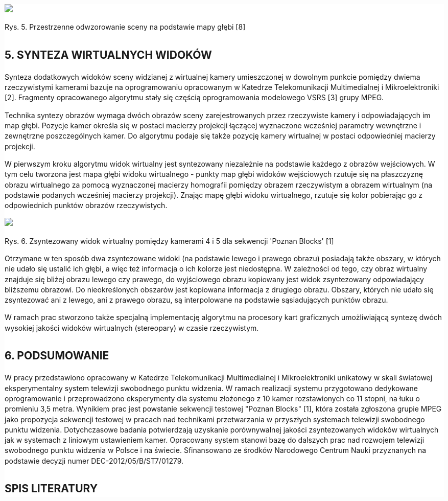 ![](https://cdn.mathpix.com/cropped/2024_04_07_144292b6d80355e74dbbg-3.jpg?height=514&width=805&top_left_y=1431&top_left_x=1068)

Rys. 5. Przestrzenne odwzorowanie sceny na podstawie mapy głębi [8]

## 5. SYNTEZA WIRTUALNYCH WIDOKÓW

Synteza dodatkowych widoków sceny widzianej $\mathrm{z}$ wirtualnej kamery umieszczonej $\mathrm{w}$ dowolnym punkcie pomiędzy dwiema rzeczywistymi kamerami bazuje na oprogramowaniu opracowanym w Katedrze Telekomunikacji Multimedialnej i Mikroelektroniki [2]. Fragmenty opracowanego algorytmu stały się częścią oprogramowania modelowego VSRS [3] grupy MPEG.

Technika syntezy obrazów wymaga dwóch obrazów sceny zarejestrowanych przez rzeczywiste kamery i odpowiadających im map głębi. Pozycje kamer określa się w postaci macierzy projekcji łączącej wyznaczone wcześniej parametry wewnętrzne i zewnętrzne poszczególnych kamer. Do algorytmu podaje się także pozycję kamery wirtualnej $\mathrm{w}$ postaci odpowiedniej macierzy projekcji.

W pierwszym kroku algorytmu widok wirtualny jest syntezowany niezależnie na podstawie każdego $\mathrm{z}$ obrazów wejściowych. W tym celu tworzona jest mapa głębi widoku wirtualnego - punkty map głębi widoków wejściowych rzutuje się na płaszczyznę obrazu wirtualnego za pomocą wyznaczonej macierzy homografii pomiędzy obrazem rzeczywistym a obrazem wirtualnym (na podstawie podanych wcześniej macierzy projekcji). Znając mapę głębi widoku wirtualnego, rzutuje się kolor pobierając go z odpowiednich punktów obrazów rzeczywistych.

![](https://cdn.mathpix.com/cropped/2024_04_07_144292b6d80355e74dbbg-4.jpg?height=465&width=822&top_left_y=664&top_left_x=180)

Rys. 6. Zsyntezowany widok wirtualny pomiędzy kamerami 4 i 5 dla sekwencji 'Poznan Blocks' [1]

Otrzymane w ten sposób dwa zsyntezowane widoki (na podstawie lewego i prawego obrazu) posiadają także obszary, w których nie udało się ustalić ich głębi, a więc też informacja o ich kolorze jest niedostępna. W zależności od tego, czy obraz wirtualny znajduje się bliżej obrazu lewego czy prawego, do wyjściowego obrazu kopiowany jest widok zsyntezowany odpowiadający bliższemu obrazowi. Do nieokreślonych obszarów jest kopiowana informacja z drugiego obrazu. Obszary, których nie udało się zsyntezować ani z lewego, ani z prawego obrazu, są interpolowane na podstawie sąsiadujących punktów obrazu.

W ramach prac stworzono także specjalną implementację algorytmu na procesory kart graficznych umożliwiającą syntezę dwóch wysokiej jakości widoków wirtualnych (stereopary) w czasie rzeczywistym.

## 6. PODSUMOWANIE

W pracy przedstawiono opracowany w Katedrze Telekomunikacji Multimedialnej i Mikroelektroniki unikatowy w skali światowej eksperymentalny system telewizji swobodnego punktu widzenia. $\mathrm{W}$ ramach realizacji systemu przygotowano dedykowane oprogramowanie i przeprowadzono eksperymenty dla systemu złożonego z 10 kamer rozstawionych co 11 stopni, na łuku o promieniu 3,5 metra. Wynikiem prac jest powstanie sekwencji testowej "Poznan Blocks" [1], która została zgłoszona grupie MPEG jako propozycja sekwencji testowej w pracach nad technikami przetwarzania $\mathrm{w}$ przyszłych systemach telewizji swobodnego punktu widzenia. Dotychczasowe badania potwierdzają uzyskanie porównywalnej jakości zsyntezowanych widoków wirtualnych jak w systemach z liniowym ustawieniem kamer. Opracowany system stanowi bazę do dalszych prac nad rozwojem telewizji swobodnego punktu widzenia w Polsce i na świecie.
Sfinansowano ze środków Narodowego Centrum Nauki przyznanych na podstawie decyzji numer DEC-2012/05/B/ST7/01279.

## SPIS LITERATURY
